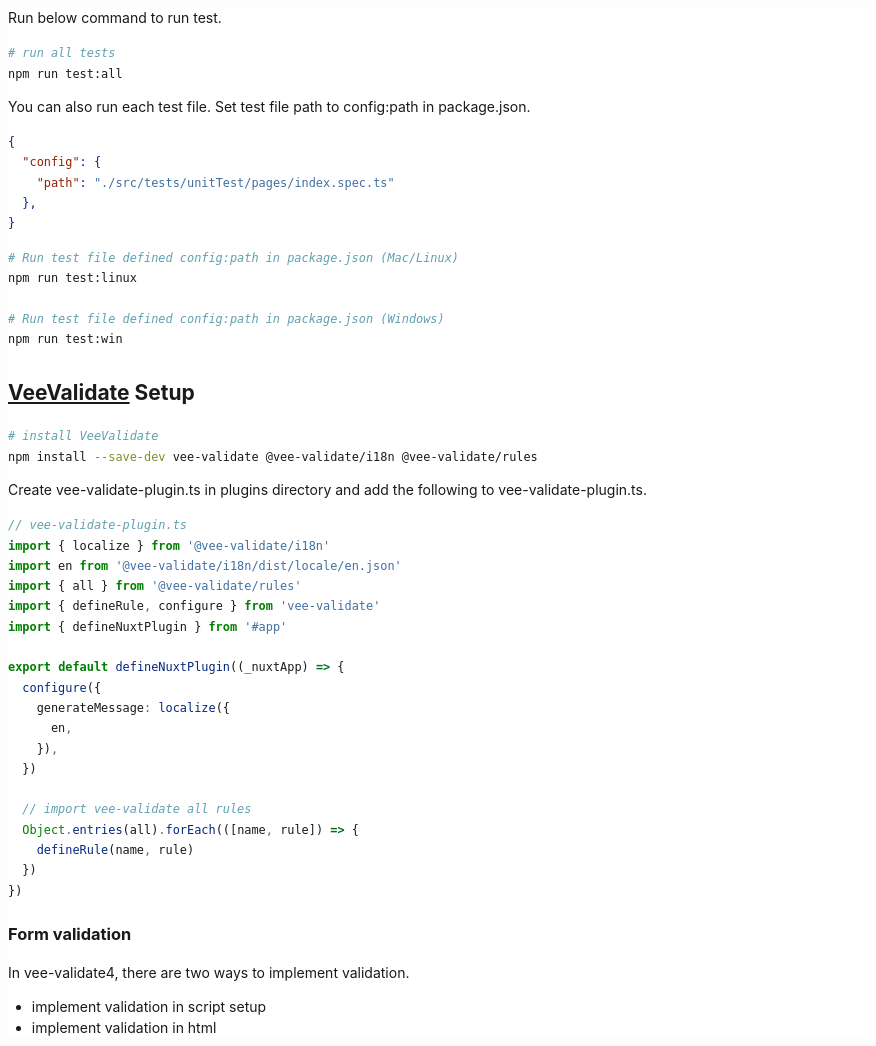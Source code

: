 Run below command to run test.
```bash
# run all tests
npm run test:all
```

You can also run each test file.
Set test file path to config:path in package.json.
```json
{
  "config": {
    "path": "./src/tests/unitTest/pages/index.spec.ts"
  },
}
```
```bash
# Run test file defined config:path in package.json (Mac/Linux)
npm run test:linux

# Run test file defined config:path in package.json (Windows)
npm run test:win
```

## [VeeValidate](https://vee-validate.logaretm.com/v4/) Setup
```bash
# install VeeValidate
npm install --save-dev vee-validate @vee-validate/i18n @vee-validate/rules
```
Create vee-validate-plugin.ts in plugins directory and add the following to vee-validate-plugin.ts.
```ts
// vee-validate-plugin.ts
import { localize } from '@vee-validate/i18n'
import en from '@vee-validate/i18n/dist/locale/en.json'
import { all } from '@vee-validate/rules'
import { defineRule, configure } from 'vee-validate'
import { defineNuxtPlugin } from '#app'

export default defineNuxtPlugin((_nuxtApp) => {
  configure({
    generateMessage: localize({
      en,
    }),
  })

  // import vee-validate all rules
  Object.entries(all).forEach(([name, rule]) => {
    defineRule(name, rule)
  })
})
```

### Form validation
In vee-validate4, there are two ways to implement validation.
* implement validation in script setup
* implement validation in html
